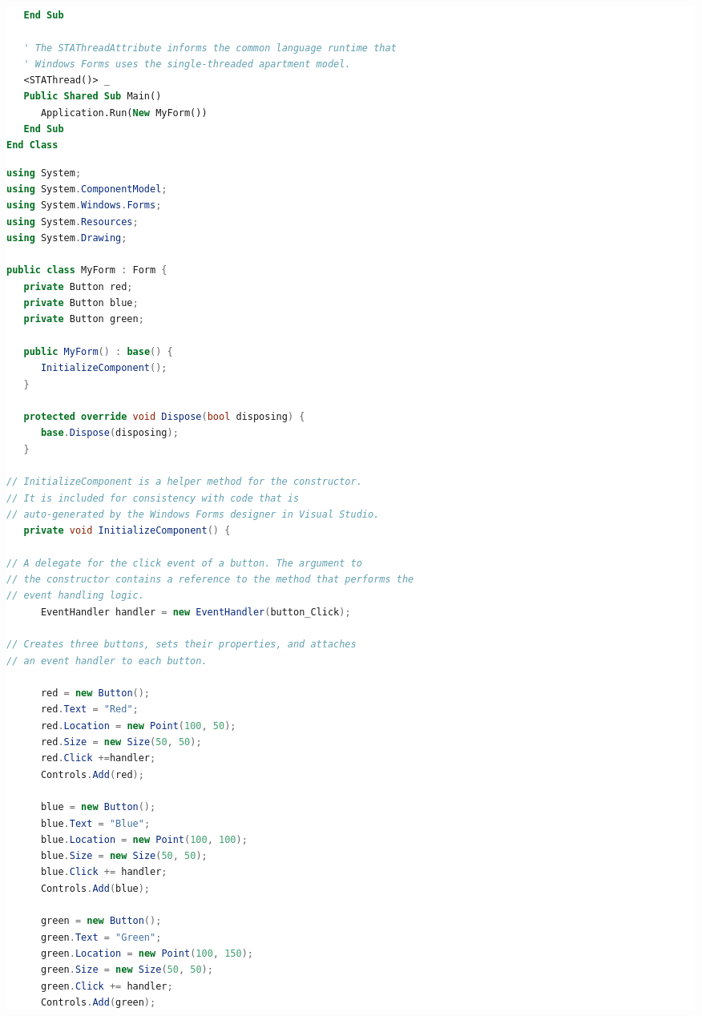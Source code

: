 ```vb  
   End Sub  
  
   ' The STAThreadAttribute informs the common language runtime that  
   ' Windows Forms uses the single-threaded apartment model.  
   <STAThread()> _  
   Public Shared Sub Main()  
      Application.Run(New MyForm())  
   End Sub  
End Class  
```  
  
```csharp  
using System;  
using System.ComponentModel;  
using System.Windows.Forms;  
using System.Resources;  
using System.Drawing;  
  
public class MyForm : Form {  
   private Button red;  
   private Button blue;  
   private Button green;  
  
   public MyForm() : base() {     
      InitializeComponent();     
   }  
  
   protected override void Dispose(bool disposing) {  
      base.Dispose(disposing);  
   }  
  
// InitializeComponent is a helper method for the constructor.   
// It is included for consistency with code that is   
// auto-generated by the Windows Forms designer in Visual Studio.   
   private void InitializeComponent() {  
  
// A delegate for the click event of a button. The argument to   
// the constructor contains a reference to the method that performs the   
// event handling logic.  
      EventHandler handler = new EventHandler(button_Click);  
  
// Creates three buttons, sets their properties, and attaches  
// an event handler to each button.  
  
      red = new Button();  
      red.Text = "Red";  
      red.Location = new Point(100, 50);  
      red.Size = new Size(50, 50);  
      red.Click +=handler;  
      Controls.Add(red);  
  
      blue = new Button();  
      blue.Text = "Blue";  
      blue.Location = new Point(100, 100);  
      blue.Size = new Size(50, 50);  
      blue.Click += handler;  
      Controls.Add(blue);  
  
      green = new Button();  
      green.Text = "Green";  
      green.Location = new Point(100, 150);  
      green.Size = new Size(50, 50);  
      green.Click += handler;  
      Controls.Add(green);        
```